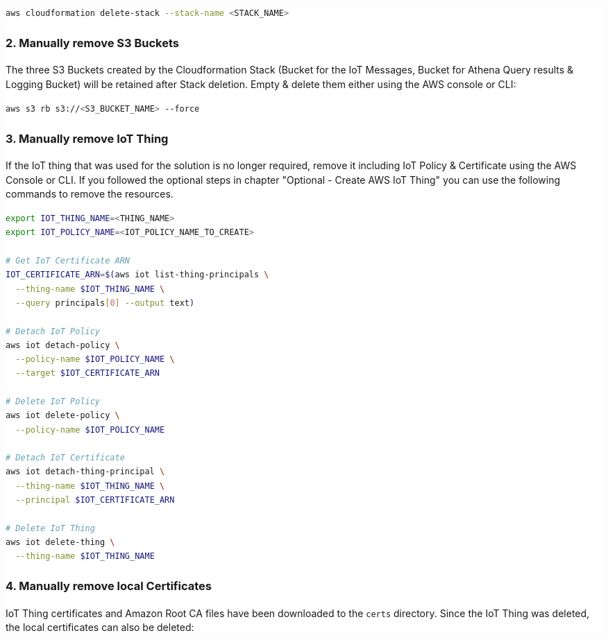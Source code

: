 ```bash
aws cloudformation delete-stack --stack-name <STACK_NAME>
```

### 2. Manually remove S3 Buckets

The three S3 Buckets created by the Cloudformation Stack (Bucket for the IoT Messages, Bucket for Athena Query results & Logging Bucket) will be retained after Stack deletion. Empty & delete them either using the AWS console or CLI:

```bash
aws s3 rb s3://<S3_BUCKET_NAME> --force
```

### 3. Manually remove IoT Thing

If the IoT thing that was used for the solution is no longer required, remove it including IoT Policy & Certificate using the AWS Console or CLI.
If you followed the optional steps in chapter "Optional - Create AWS IoT Thing" you can use the following commands to remove the resources.

```bash
export IOT_THING_NAME=<THING_NAME>
export IOT_POLICY_NAME=<IOT_POLICY_NAME_TO_CREATE>

# Get IoT Certificate ARN
IOT_CERTIFICATE_ARN=$(aws iot list-thing-principals \
  --thing-name $IOT_THING_NAME \
  --query principals[0] --output text)

# Detach IoT Policy
aws iot detach-policy \
  --policy-name $IOT_POLICY_NAME \
  --target $IOT_CERTIFICATE_ARN

# Delete IoT Policy
aws iot delete-policy \
  --policy-name $IOT_POLICY_NAME

# Detach IoT Certificate
aws iot detach-thing-principal \
  --thing-name $IOT_THING_NAME \
  --principal $IOT_CERTIFICATE_ARN

# Delete IoT Thing
aws iot delete-thing \
  --thing-name $IOT_THING_NAME
```


### 4. Manually remove local Certificates

IoT Thing certificates and Amazon Root CA files have been downloaded to the `certs` directory. Since the IoT Thing was deleted, the local certificates can also be deleted:
